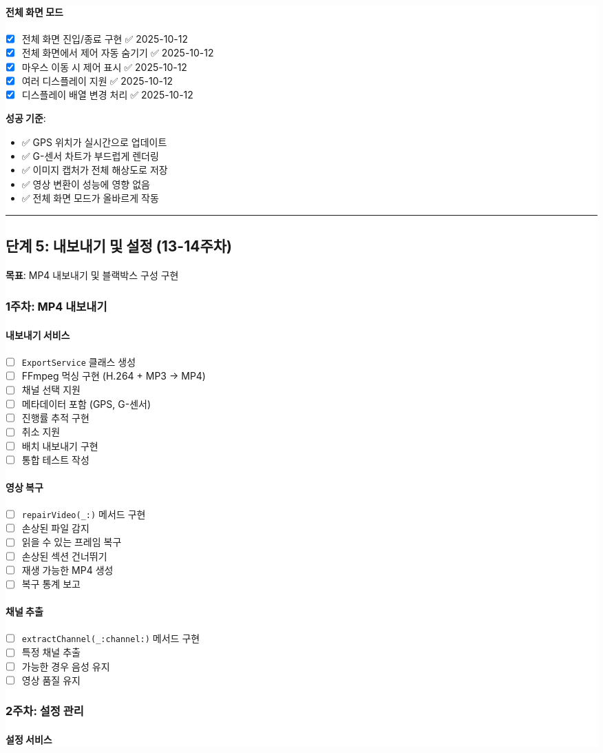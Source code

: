 #### 전체 화면 모드

- [x] 전체 화면 진입/종료 구현 ✅ 2025-10-12
- [x] 전체 화면에서 제어 자동 숨기기 ✅ 2025-10-12
- [x] 마우스 이동 시 제어 표시 ✅ 2025-10-12
- [x] 여러 디스플레이 지원 ✅ 2025-10-12
- [x] 디스플레이 배열 변경 처리 ✅ 2025-10-12

**성공 기준**:
- ✅ GPS 위치가 실시간으로 업데이트
- ✅ G-센서 차트가 부드럽게 렌더링
- ✅ 이미지 캡처가 전체 해상도로 저장
- ✅ 영상 변환이 성능에 영향 없음
- ✅ 전체 화면 모드가 올바르게 작동

---

## 단계 5: 내보내기 및 설정 (13-14주차)

**목표**: MP4 내보내기 및 블랙박스 구성 구현

### 1주차: MP4 내보내기

#### 내보내기 서비스

- [ ] `ExportService` 클래스 생성
- [ ] FFmpeg 먹싱 구현 (H.264 + MP3 → MP4)
- [ ] 채널 선택 지원
- [ ] 메타데이터 포함 (GPS, G-센서)
- [ ] 진행률 추적 구현
- [ ] 취소 지원
- [ ] 배치 내보내기 구현
- [ ] 통합 테스트 작성

#### 영상 복구

- [ ] `repairVideo(_:)` 메서드 구현
- [ ] 손상된 파일 감지
- [ ] 읽을 수 있는 프레임 복구
- [ ] 손상된 섹션 건너뛰기
- [ ] 재생 가능한 MP4 생성
- [ ] 복구 통계 보고

#### 채널 추출

- [ ] `extractChannel(_:channel:)` 메서드 구현
- [ ] 특정 채널 추출
- [ ] 가능한 경우 음성 유지
- [ ] 영상 품질 유지

### 2주차: 설정 관리

#### 설정 서비스
